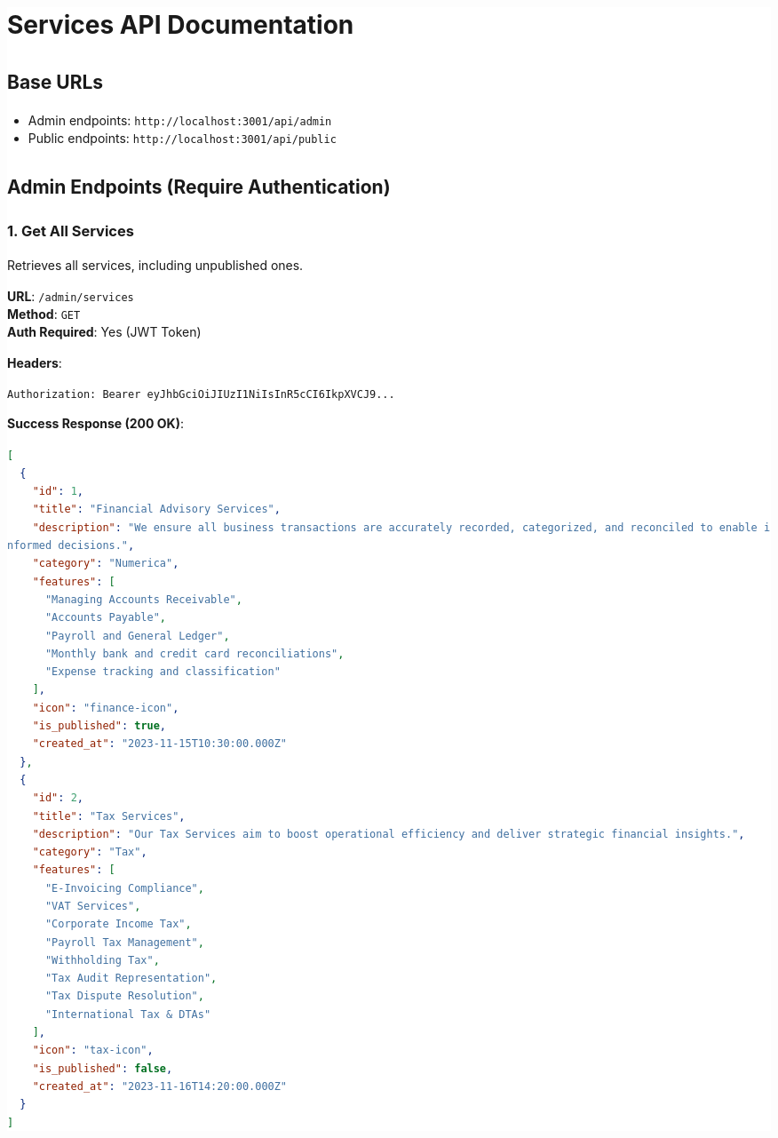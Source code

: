# Services API Documentation

## Base URLs
- Admin endpoints: `http://localhost:3001/api/admin`
- Public endpoints: `http://localhost:3001/api/public`

## Admin Endpoints (Require Authentication)

### 1. Get All Services
Retrieves all services, including unpublished ones.

**URL**: `/admin/services`  
**Method**: `GET`  
**Auth Required**: Yes (JWT Token)

**Headers**:
```
Authorization: Bearer eyJhbGciOiJIUzI1NiIsInR5cCI6IkpXVCJ9...
```

**Success Response (200 OK)**:
```json
[
  {
    "id": 1,
    "title": "Financial Advisory Services",
    "description": "We ensure all business transactions are accurately recorded, categorized, and reconciled to enable informed decisions.",
    "category": "Numerica",
    "features": [
      "Managing Accounts Receivable",
      "Accounts Payable",
      "Payroll and General Ledger",
      "Monthly bank and credit card reconciliations",
      "Expense tracking and classification"
    ],
    "icon": "finance-icon",
    "is_published": true,
    "created_at": "2023-11-15T10:30:00.000Z"
  },
  {
    "id": 2,
    "title": "Tax Services",
    "description": "Our Tax Services aim to boost operational efficiency and deliver strategic financial insights.",
    "category": "Tax",
    "features": [
      "E-Invoicing Compliance",
      "VAT Services",
      "Corporate Income Tax",
      "Payroll Tax Management",
      "Withholding Tax",
      "Tax Audit Representation",
      "Tax Dispute Resolution",
      "International Tax & DTAs"
    ],
    "icon": "tax-icon",
    "is_published": false,
    "created_at": "2023-11-16T14:20:00.000Z"
  }
]
```
